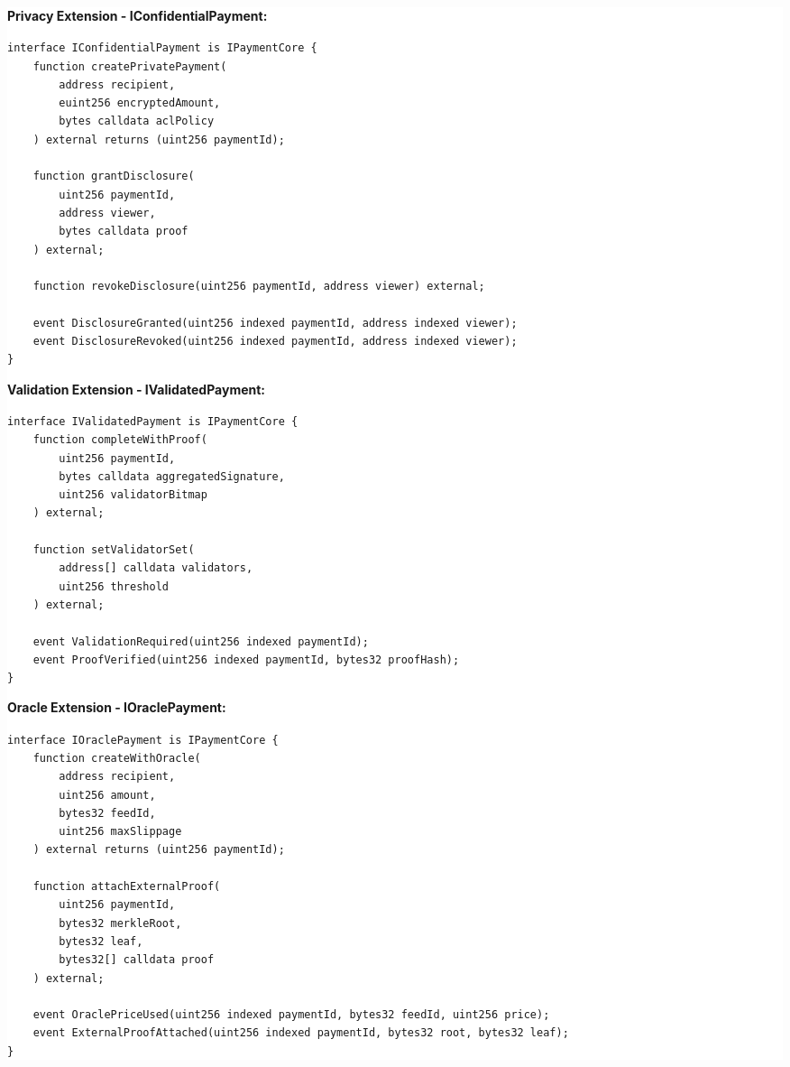 **Privacy Extension - IConfidentialPayment:**
```solidity
interface IConfidentialPayment is IPaymentCore {
    function createPrivatePayment(
        address recipient,
        euint256 encryptedAmount,
        bytes calldata aclPolicy
    ) external returns (uint256 paymentId);
    
    function grantDisclosure(
        uint256 paymentId, 
        address viewer, 
        bytes calldata proof
    ) external;
    
    function revokeDisclosure(uint256 paymentId, address viewer) external;
    
    event DisclosureGranted(uint256 indexed paymentId, address indexed viewer);
    event DisclosureRevoked(uint256 indexed paymentId, address indexed viewer);
}
```

**Validation Extension - IValidatedPayment:**
```solidity
interface IValidatedPayment is IPaymentCore {
    function completeWithProof(
        uint256 paymentId,
        bytes calldata aggregatedSignature,
        uint256 validatorBitmap
    ) external;
    
    function setValidatorSet(
        address[] calldata validators,
        uint256 threshold
    ) external;
    
    event ValidationRequired(uint256 indexed paymentId);
    event ProofVerified(uint256 indexed paymentId, bytes32 proofHash);
}
```

**Oracle Extension - IOraclePayment:**
```solidity
interface IOraclePayment is IPaymentCore {
    function createWithOracle(
        address recipient,
        uint256 amount,
        bytes32 feedId,
        uint256 maxSlippage
    ) external returns (uint256 paymentId);
    
    function attachExternalProof(
        uint256 paymentId,
        bytes32 merkleRoot,
        bytes32 leaf,
        bytes32[] calldata proof
    ) external;
    
    event OraclePriceUsed(uint256 indexed paymentId, bytes32 feedId, uint256 price);
    event ExternalProofAttached(uint256 indexed paymentId, bytes32 root, bytes32 leaf);
}
```
